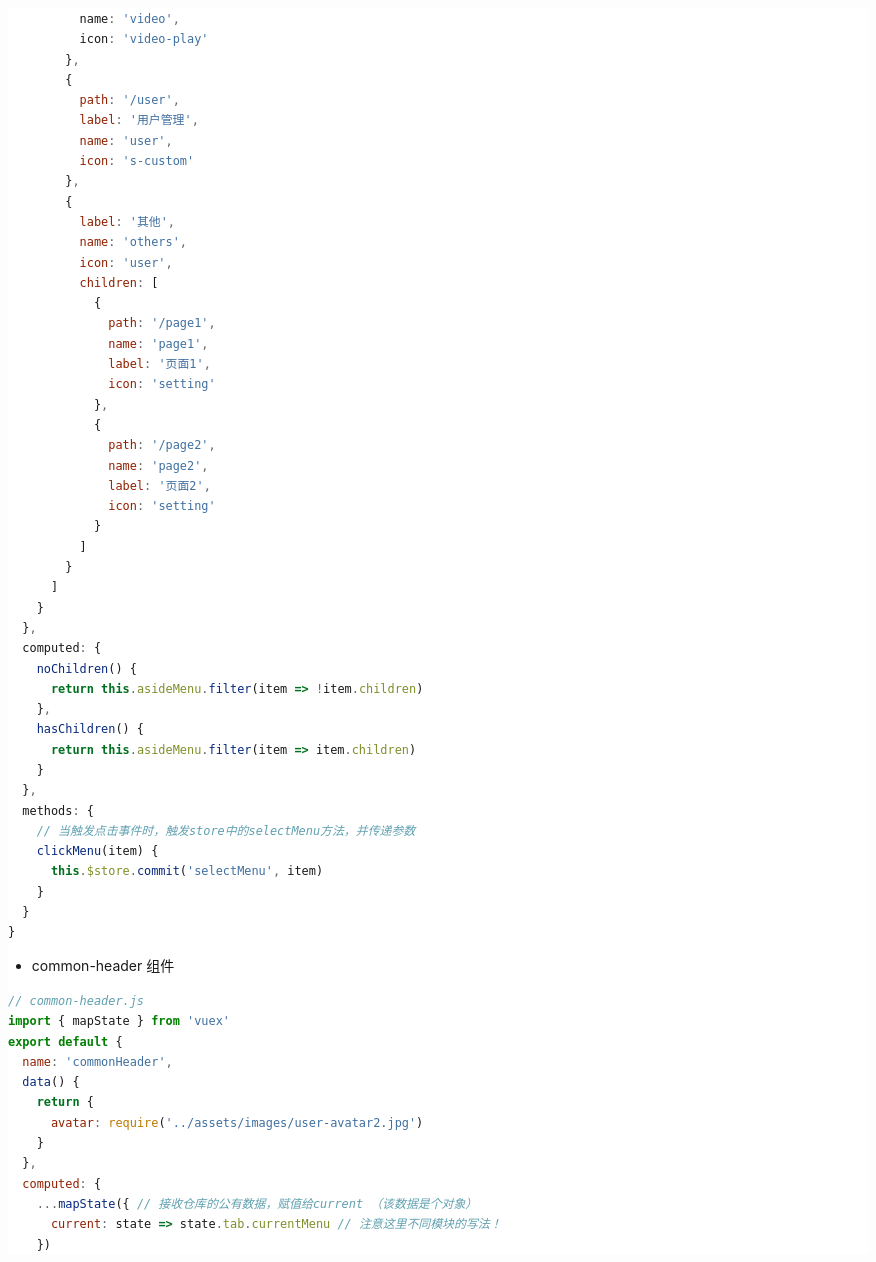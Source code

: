 ```js
          name: 'video',
          icon: 'video-play'
        },
        {
          path: '/user',
          label: '用户管理',
          name: 'user',
          icon: 's-custom'
        },
        {
          label: '其他',
          name: 'others',
          icon: 'user',
          children: [
            {
              path: '/page1',
              name: 'page1',
              label: '页面1',
              icon: 'setting'
            },
            {
              path: '/page2',
              name: 'page2',
              label: '页面2',
              icon: 'setting'
            }
          ]
        }
      ]
    }
  },
  computed: {
    noChildren() {
      return this.asideMenu.filter(item => !item.children)
    },
    hasChildren() {
      return this.asideMenu.filter(item => item.children)
    }
  },
  methods: {
    // 当触发点击事件时，触发store中的selectMenu方法，并传递参数
    clickMenu(item) {
      this.$store.commit('selectMenu', item)
    }
  }
}
```

* common-header 组件

```js
// common-header.js
import { mapState } from 'vuex'
export default {
  name: 'commonHeader',
  data() {
    return {
      avatar: require('../assets/images/user-avatar2.jpg')
    }
  },
  computed: {
    ...mapState({ // 接收仓库的公有数据，赋值给current （该数据是个对象）
      current: state => state.tab.currentMenu // 注意这里不同模块的写法！
    })
```